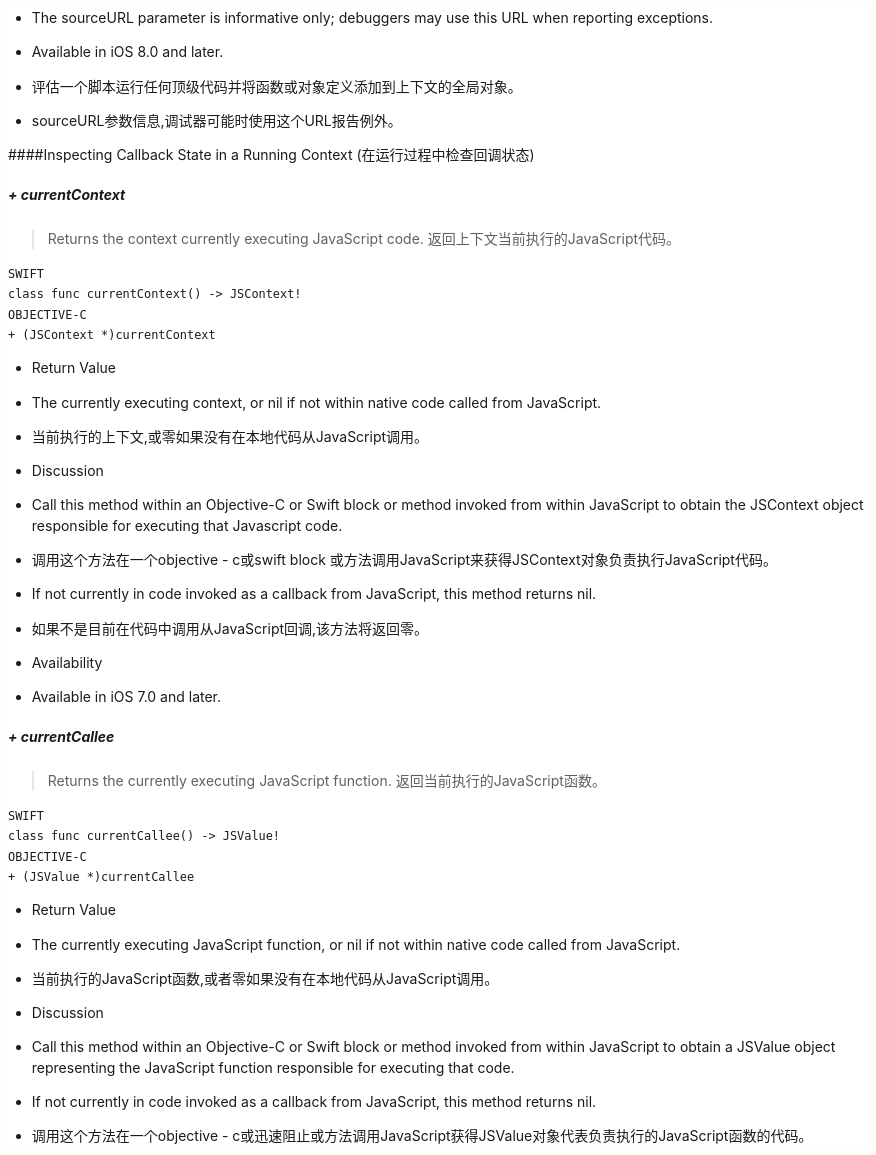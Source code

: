 * The sourceURL parameter is informative only; debuggers may use this URL when reporting exceptions.

* Available in iOS 8.0 and later.

* 评估一个脚本运行任何顶级代码并将函数或对象定义添加到上下文的全局对象。
* sourceURL参数信息,调试器可能时使用这个URL报告例外。

####Inspecting Callback State in a Running Context (在运行过程中检查回调状态)

##### + currentContext
> Returns the context currently executing JavaScript code.
> 返回上下文当前执行的JavaScript代码。

```
SWIFT
class func currentContext() -> JSContext!
OBJECTIVE-C
+ (JSContext *)currentContext
```

* Return Value
* The currently executing context, or nil if not within native code called from JavaScript.
* 当前执行的上下文,或零如果没有在本地代码从JavaScript调用。

* Discussion
* Call this method within an Objective-C or Swift block or method invoked from within JavaScript to obtain the JSContext object responsible for executing that Javascript code.
* 调用这个方法在一个objective - c或swift block 或方法调用JavaScript来获得JSContext对象负责执行JavaScript代码。

* If not currently in code invoked as a callback from JavaScript, this method returns nil.
* 如果不是目前在代码中调用从JavaScript回调,该方法将返回零。

* Availability
* Available in iOS 7.0 and later.


##### + currentCallee
> Returns the currently executing JavaScript function.
> 返回当前执行的JavaScript函数。

```
SWIFT
class func currentCallee() -> JSValue!
OBJECTIVE-C
+ (JSValue *)currentCallee
```

* Return Value
* The currently executing JavaScript function, or nil if not within native code called from JavaScript.
* 当前执行的JavaScript函数,或者零如果没有在本地代码从JavaScript调用。

* Discussion
* Call this method within an Objective-C or Swift block or method invoked from within JavaScript to obtain a JSValue object representing the JavaScript function responsible for executing that code.

* If not currently in code invoked as a callback from JavaScript, this method returns nil.
* 调用这个方法在一个objective - c或迅速阻止或方法调用JavaScript获得JSValue对象代表负责执行的JavaScript函数的代码。
